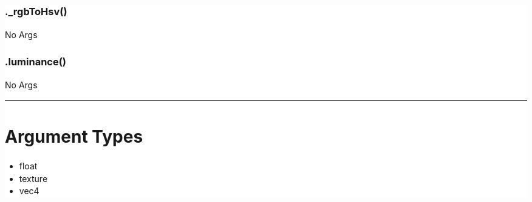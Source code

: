 ### ._rgbToHsv()

No Args

### .luminance()

No Args

-----------



# Argument Types

* float
* texture
* vec4

